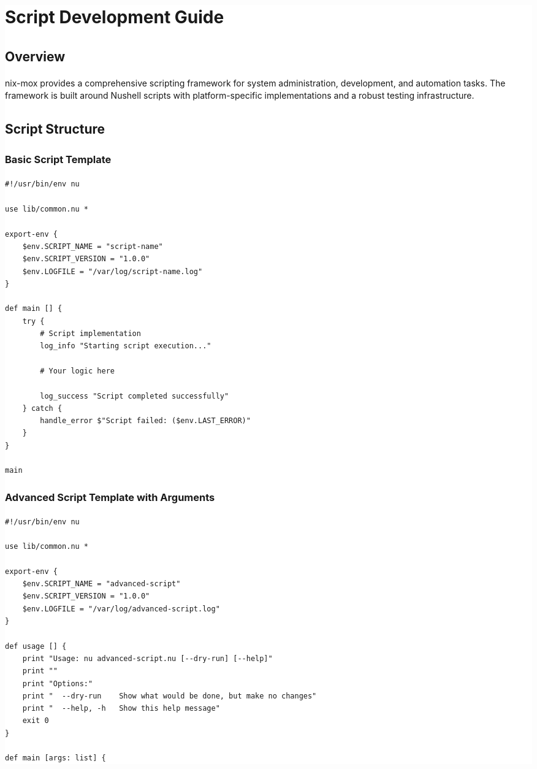 # Script Development Guide

## Overview

nix-mox provides a comprehensive scripting framework for system administration, development, and automation tasks. The framework is built around Nushell scripts with platform-specific implementations and a robust testing infrastructure.

## Script Structure

### Basic Script Template

```nushell
#!/usr/bin/env nu

use lib/common.nu *

export-env {
    $env.SCRIPT_NAME = "script-name"
    $env.SCRIPT_VERSION = "1.0.0"
    $env.LOGFILE = "/var/log/script-name.log"
}

def main [] {
    try {
        # Script implementation
        log_info "Starting script execution..."
        
        # Your logic here
        
        log_success "Script completed successfully"
    } catch {
        handle_error $"Script failed: ($env.LAST_ERROR)"
    }
}

main
```

### Advanced Script Template with Arguments

```nushell
#!/usr/bin/env nu

use lib/common.nu *

export-env {
    $env.SCRIPT_NAME = "advanced-script"
    $env.SCRIPT_VERSION = "1.0.0"
    $env.LOGFILE = "/var/log/advanced-script.log"
}

def usage [] {
    print "Usage: nu advanced-script.nu [--dry-run] [--help]"
    print ""
    print "Options:"
    print "  --dry-run    Show what would be done, but make no changes"
    print "  --help, -h   Show this help message"
    exit 0
}

def main [args: list] {
```